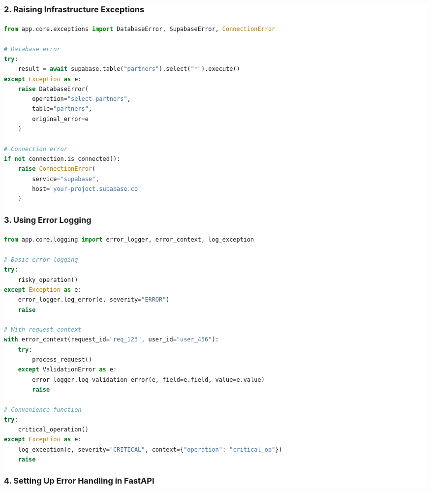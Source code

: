 ### 2. Raising Infrastructure Exceptions

```python
from app.core.exceptions import DatabaseError, SupabaseError, ConnectionError

# Database error
try:
    result = await supabase.table("partners").select("*").execute()
except Exception as e:
    raise DatabaseError(
        operation="select_partners",
        table="partners",
        original_error=e
    )

# Connection error
if not connection.is_connected():
    raise ConnectionError(
        service="supabase",
        host="your-project.supabase.co"
    )
```

### 3. Using Error Logging

```python
from app.core.logging import error_logger, error_context, log_exception

# Basic error logging
try:
    risky_operation()
except Exception as e:
    error_logger.log_error(e, severity="ERROR")
    raise

# With request context
with error_context(request_id="req_123", user_id="user_456"):
    try:
        process_request()
    except ValidationError as e:
        error_logger.log_validation_error(e, field=e.field, value=e.value)
        raise

# Convenience function
try:
    critical_operation()
except Exception as e:
    log_exception(e, severity="CRITICAL", context={"operation": "critical_op"})
    raise
```

### 4. Setting Up Error Handling in FastAPI
